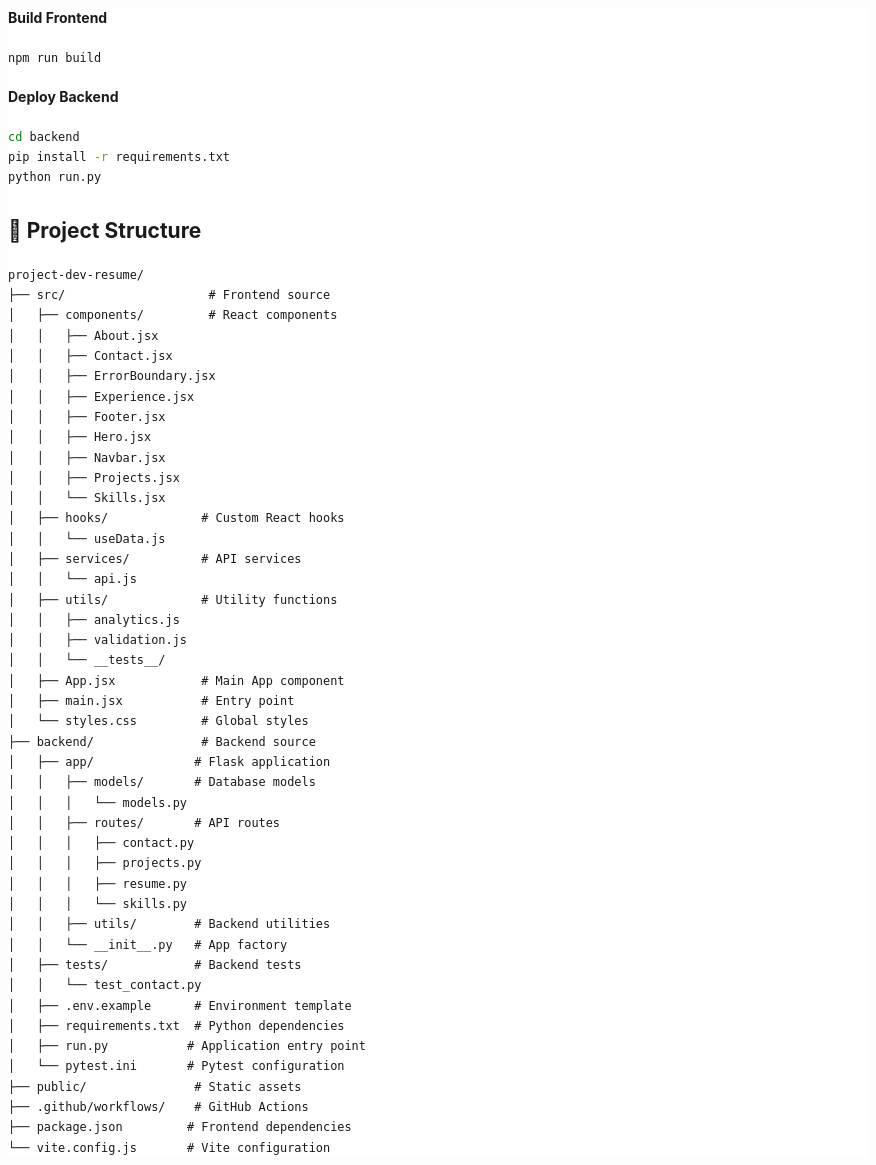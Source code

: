#### Build Frontend
```bash
npm run build
```

#### Deploy Backend
```bash
cd backend
pip install -r requirements.txt
python run.py
```

## 📁 Project Structure

```
project-dev-resume/
├── src/                    # Frontend source
│   ├── components/         # React components
│   │   ├── About.jsx
│   │   ├── Contact.jsx
│   │   ├── ErrorBoundary.jsx
│   │   ├── Experience.jsx
│   │   ├── Footer.jsx
│   │   ├── Hero.jsx
│   │   ├── Navbar.jsx
│   │   ├── Projects.jsx
│   │   └── Skills.jsx
│   ├── hooks/             # Custom React hooks
│   │   └── useData.js
│   ├── services/          # API services
│   │   └── api.js
│   ├── utils/             # Utility functions
│   │   ├── analytics.js
│   │   ├── validation.js
│   │   └── __tests__/
│   ├── App.jsx            # Main App component
│   ├── main.jsx           # Entry point
│   └── styles.css         # Global styles
├── backend/               # Backend source
│   ├── app/              # Flask application
│   │   ├── models/       # Database models
│   │   │   └── models.py
│   │   ├── routes/       # API routes
│   │   │   ├── contact.py
│   │   │   ├── projects.py
│   │   │   ├── resume.py
│   │   │   └── skills.py
│   │   ├── utils/        # Backend utilities
│   │   └── __init__.py   # App factory
│   ├── tests/            # Backend tests
│   │   └── test_contact.py
│   ├── .env.example      # Environment template
│   ├── requirements.txt  # Python dependencies
│   ├── run.py           # Application entry point
│   └── pytest.ini       # Pytest configuration
├── public/               # Static assets
├── .github/workflows/    # GitHub Actions
├── package.json         # Frontend dependencies
└── vite.config.js       # Vite configuration
```
